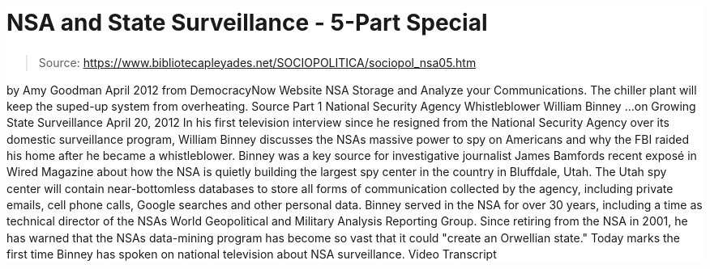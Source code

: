 # NSA and State Surveillance - 5-Part Special

> Source: https://www.bibliotecapleyades.net/SOCIOPOLITICA/sociopol_nsa05.htm

by Amy Goodman
April 2012
from DemocracyNow Website
NSA Storage and Analyze your Communications. The chiller plant will keep the suped-up system from overheating.
Source
Part 1 National Security Agency Whistleblower William Binney
...on Growing State Surveillance April 20, 2012
In his first television interview since he resigned from the National Security Agency over its domestic surveillance program, William Binney discusses the NSAs massive power to spy on Americans and why the FBI raided his home after he became a whistleblower.
Binney was a key source for investigative journalist James Bamfords recent exposé in Wired Magazine about how the NSA is quietly building the largest spy center in the country in Bluffdale, Utah.
The Utah spy center will contain near-bottomless databases to store all forms of communication collected by the agency, including private emails, cell phone calls, Google searches and other personal data. Binney served in the NSA for over 30 years, including a time as technical director of the NSAs World Geopolitical and Military Analysis Reporting Group. Since retiring from the NSA in 2001, he has warned that the NSAs data-mining program has become so vast that it could "create an Orwellian state."
Today marks the first time Binney has spoken on national television about NSA surveillance.
Video
Transcript